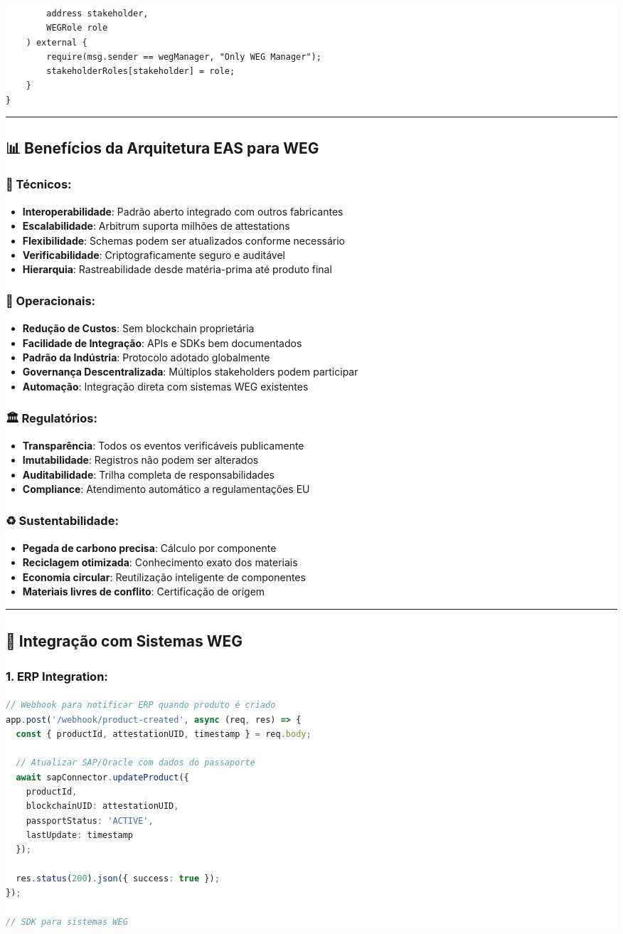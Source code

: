 ```solidity
        address stakeholder,
        WEGRole role
    ) external {
        require(msg.sender == wegManager, "Only WEG Manager");
        stakeholderRoles[stakeholder] = role;
    }
}
```

---

## 📊 **Benefícios da Arquitetura EAS para WEG**

### **🔧 Técnicos:**
- **Interoperabilidade**: Padrão aberto integrado com outros fabricantes
- **Escalabilidade**: Arbitrum suporta milhões de attestations
- **Flexibilidade**: Schemas podem ser atualizados conforme necessário
- **Verificabilidade**: Criptograficamente seguro e auditável
- **Hierarquia**: Rastreabilidade desde matéria-prima até produto final

### **💼 Operacionais:**
- **Redução de Custos**: Sem blockchain proprietária
- **Facilidade de Integração**: APIs e SDKs bem documentados
- **Padrão da Indústria**: Protocolo adotado globalmente
- **Governança Descentralizada**: Múltiplos stakeholders podem participar
- **Automação**: Integração direta com sistemas WEG existentes

### **🏛️ Regulatórios:**
- **Transparência**: Todos os eventos verificáveis publicamente
- **Imutabilidade**: Registros não podem ser alterados
- **Auditabilidade**: Trilha completa de responsabilidades
- **Compliance**: Atendimento automático a regulamentações EU

### **♻️ Sustentabilidade:**
- **Pegada de carbono precisa**: Cálculo por componente
- **Reciclagem otimizada**: Conhecimento exato dos materiais
- **Economia circular**: Reutilização inteligente de componentes
- **Materiais livres de conflito**: Certificação de origem

---

## 🚀 **Integração com Sistemas WEG**

### **1. ERP Integration:**

```typescript
// Webhook para notificar ERP quando produto é criado
app.post('/webhook/product-created', async (req, res) => {
  const { productId, attestationUID, timestamp } = req.body;
  
  // Atualizar SAP/Oracle com dados do passaporte
  await sapConnector.updateProduct({
    productId,
    blockchainUID: attestationUID,
    passportStatus: 'ACTIVE',
    lastUpdate: timestamp
  });
  
  res.status(200).json({ success: true });
});

// SDK para sistemas WEG
```